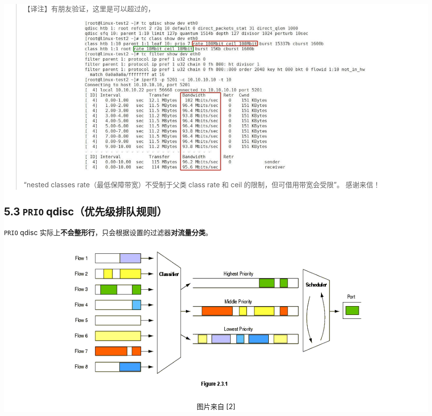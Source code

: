 > 【译注】有朋友验证，这里是可以超过的，
>
> <p align="center"><img src="/assets/img/lartc-qdisc/nested-class-test.jpg" width="70%" height="70%"></p>
>
> “nested classes rate（最低保障带宽）不受制于父类 class rate 和 ceil 的限制，但可借用带宽会受限”。
> 感谢来信！

## 5.3 `PRIO` qdisc（优先级排队规则）

`PRIO` qdisc 实际上**不会整形行**，只会根据设置的过滤器**对流量分类**。

<p align="center"><img src="/assets/img/lartc-qdisc/prio-qdisc-1.gif" width="70%" height="70%"></p>
<p align="center">图片来自 [2]</p>
